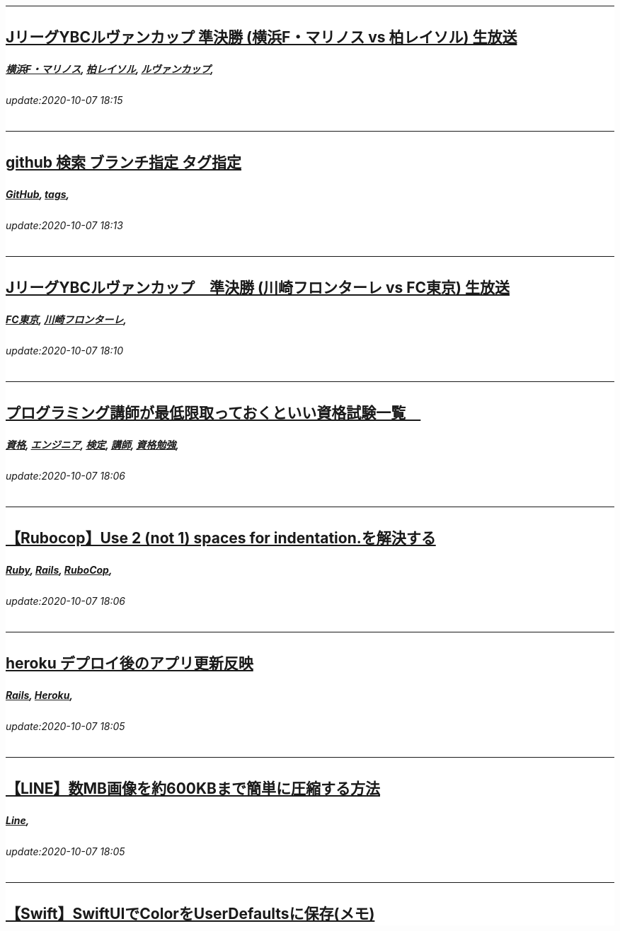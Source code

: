
---
## [JリーグYBCルヴァンカップ 準決勝 (横浜F・マリノス vs 柏レイソル) 生放送](https://qiita.com/colewis94s/items/d40b82336254a1202636)
##### [横浜F・マリノス](https://qiita.com/tags/横浜F・マリノス), [柏レイソル](https://qiita.com/tags/柏レイソル), [ルヴァンカップ](https://qiita.com/tags/ルヴァンカップ), 
###### update:2020-10-07 18:15
---
## [github 検索 ブランチ指定 タグ指定](https://qiita.com/kurubiaburikaburu/items/ef5476663ffa9cf2b722)
##### [GitHub](https://qiita.com/tags/GitHub), [tags](https://qiita.com/tags/tags), 
###### update:2020-10-07 18:13
---
## [JリーグYBCルヴァンカップ　準決勝 (川崎フロンターレ vs FC東京) 生放送 ](https://qiita.com/lafeh91s/items/7818dc71aa89abe46af3)
##### [FC東京](https://qiita.com/tags/FC東京), [川崎フロンターレ](https://qiita.com/tags/川崎フロンターレ), 
###### update:2020-10-07 18:10
---
## [プログラミング講師が最低限取っておくといい資格試験一覧　](https://qiita.com/rt02/items/c3f7e3b46c43fbcb4d42)
##### [資格](https://qiita.com/tags/資格), [エンジニア](https://qiita.com/tags/エンジニア), [検定](https://qiita.com/tags/検定), [講師](https://qiita.com/tags/講師), [資格勉強](https://qiita.com/tags/資格勉強), 
###### update:2020-10-07 18:06
---
## [【Rubocop】Use 2 (not 1) spaces for indentation.を解決する](https://qiita.com/rar92sle/items/dee869577fdcc77cc120)
##### [Ruby](https://qiita.com/tags/Ruby), [Rails](https://qiita.com/tags/Rails), [RuboCop](https://qiita.com/tags/RuboCop), 
###### update:2020-10-07 18:06
---
## [heroku デプロイ後のアプリ更新反映](https://qiita.com/ryota-0906/items/e9708d2bbd80078804fc)
##### [Rails](https://qiita.com/tags/Rails), [Heroku](https://qiita.com/tags/Heroku), 
###### update:2020-10-07 18:05
---
## [【LINE】数MB画像を約600KBまで簡単に圧縮する方法](https://qiita.com/japwork/items/d07b4ed2243bf24f5f81)
##### [Line](https://qiita.com/tags/Line), 
###### update:2020-10-07 18:05
---
## [【Swift】SwiftUIでColorをUserDefaultsに保存(メモ) ](https://qiita.com/yajima_tohshu/items/55f274c290dcf6940d1e)